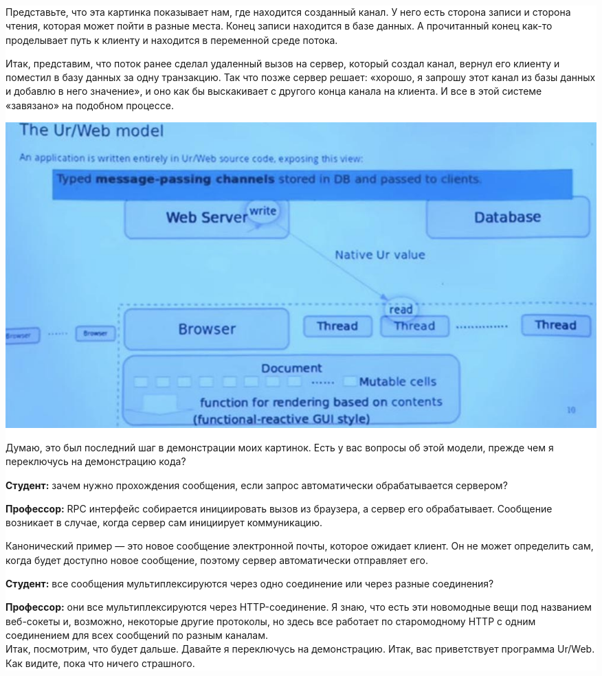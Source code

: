 Представьте, что эта картинка показывает нам, где находится созданный канал. У него есть сторона записи и сторона чтения, которая может пойти в разные места. Конец записи находится в базе данных. А прочитанный конец как-то проделывает путь к клиенту и находится в переменной среде потока.

Итак, представим, что поток ранее сделал удаленный вызов на сервер, который создал канал, вернул его клиенту и поместил в базу данных за одну транзакцию. Так что позже сервер решает: «хорошо, я запрошу этот канал из базы данных и добавлю в него значение», и оно как бы выскакивает с другого конца канала на клиента. И все в этой системе «завязано» на подобном процессе.

![](../../_resources/2d27e97b5bc54c7d9a49f72a8d09abd8.jpeg)

Думаю, это был последний шаг в демонстрации моих картинок. Есть у вас вопросы об этой модели, прежде чем я переключусь на демонстрацию кода?

**Студент:** зачем нужно прохождения сообщения, если запрос автоматически обрабатывается сервером?

**Профессор:** RPC интерфейс собирается инициировать вызов из браузера, а сервер его обрабатывает. Сообщение возникает в случае, когда сервер сам инициирует коммуникацию.

Канонический пример — это новое сообщение электронной почты, которое ожидает клиент. Он не может определить сам, когда будет доступно новое сообщение, поэтому сервер автоматически отправляет его.

**Студент:** все сообщения мультиплексируются через одно соединение или через разные соединения?

**Профессор:** они все мультиплексируются через HTTP-соединение. Я знаю, что есть эти новомодные вещи под названием веб-сокеты и, возможно, некоторые другие протоколы, но здесь все работает по старомодному HTTP с одним соединением для всех сообщений по разным каналам.  
Итак, посмотрим, что будет дальше. Давайте я переключусь на демонстрацию. Итак, вас приветствует программа Ur/Web. Как видите, пока что ничего страшного.
